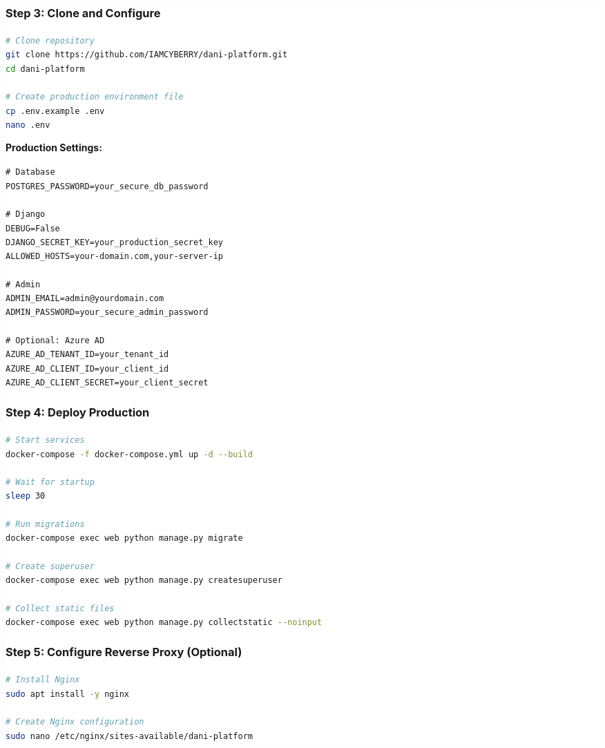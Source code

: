 ### Step 3: Clone and Configure
```bash
# Clone repository
git clone https://github.com/IAMCYBERRY/dani-platform.git
cd dani-platform

# Create production environment file
cp .env.example .env
nano .env
```

**Production Settings:**
```env
# Database
POSTGRES_PASSWORD=your_secure_db_password

# Django
DEBUG=False
DJANGO_SECRET_KEY=your_production_secret_key
ALLOWED_HOSTS=your-domain.com,your-server-ip

# Admin
ADMIN_EMAIL=admin@yourdomain.com
ADMIN_PASSWORD=your_secure_admin_password

# Optional: Azure AD
AZURE_AD_TENANT_ID=your_tenant_id
AZURE_AD_CLIENT_ID=your_client_id
AZURE_AD_CLIENT_SECRET=your_client_secret
```

### Step 4: Deploy Production
```bash
# Start services
docker-compose -f docker-compose.yml up -d --build

# Wait for startup
sleep 30

# Run migrations
docker-compose exec web python manage.py migrate

# Create superuser
docker-compose exec web python manage.py createsuperuser

# Collect static files
docker-compose exec web python manage.py collectstatic --noinput
```

### Step 5: Configure Reverse Proxy (Optional)
```bash
# Install Nginx
sudo apt install -y nginx

# Create Nginx configuration
sudo nano /etc/nginx/sites-available/dani-platform
```
